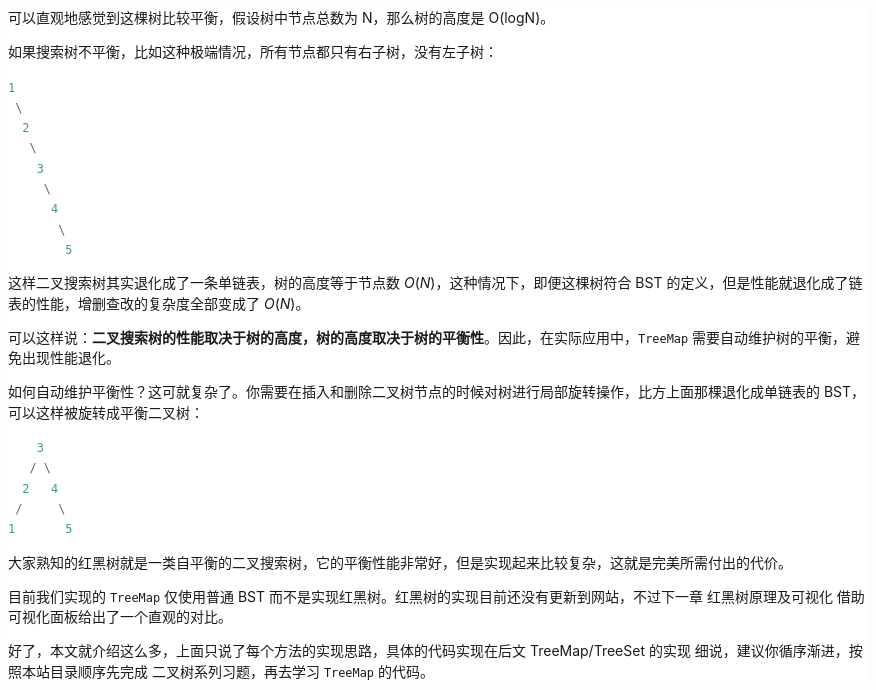 可以直观地感觉到这棵树比较平衡，假设树中节点总数为 N，那么树的高度是 O(logN)。

如果搜索树不平衡，比如这种极端情况，所有节点都只有右子树，没有左子树：

```python
1
 \
  2
   \
    3
     \
      4
       \
        5
```

这样二叉搜索树其实退化成了一条单链表，树的高度等于节点数 *O*(*N*)，这种情况下，即便这棵树符合 BST 的定义，但是性能就退化成了链表的性能，增删查改的复杂度全部变成了 *O*(*N*)。

可以这样说：**二叉搜索树的性能取决于树的高度，树的高度取决于树的平衡性**。因此，在实际应用中，`TreeMap` 需要自动维护树的平衡，避免出现性能退化。

如何自动维护平衡性？这可就复杂了。你需要在插入和删除二叉树节点的时候对树进行局部旋转操作，比方上面那棵退化成单链表的 BST，可以这样被旋转成平衡二叉树：

```python
    3
   / \
  2   4
 /     \
1       5
```

大家熟知的红黑树就是一类自平衡的二叉搜索树，它的平衡性能非常好，但是实现起来比较复杂，这就是完美所需付出的代价。

目前我们实现的 `TreeMap` 仅使用普通 BST 而不是实现红黑树。红黑树的实现目前还没有更新到网站，不过下一章 红黑树原理及可视化 借助可视化面板给出了一个直观的对比。

好了，本文就介绍这么多，上面只说了每个方法的实现思路，具体的代码实现在后文 TreeMap/TreeSet 的实现 细说，建议你循序渐进，按照本站目录顺序先完成 二叉树系列习题，再去学习 `TreeMap` 的代码。